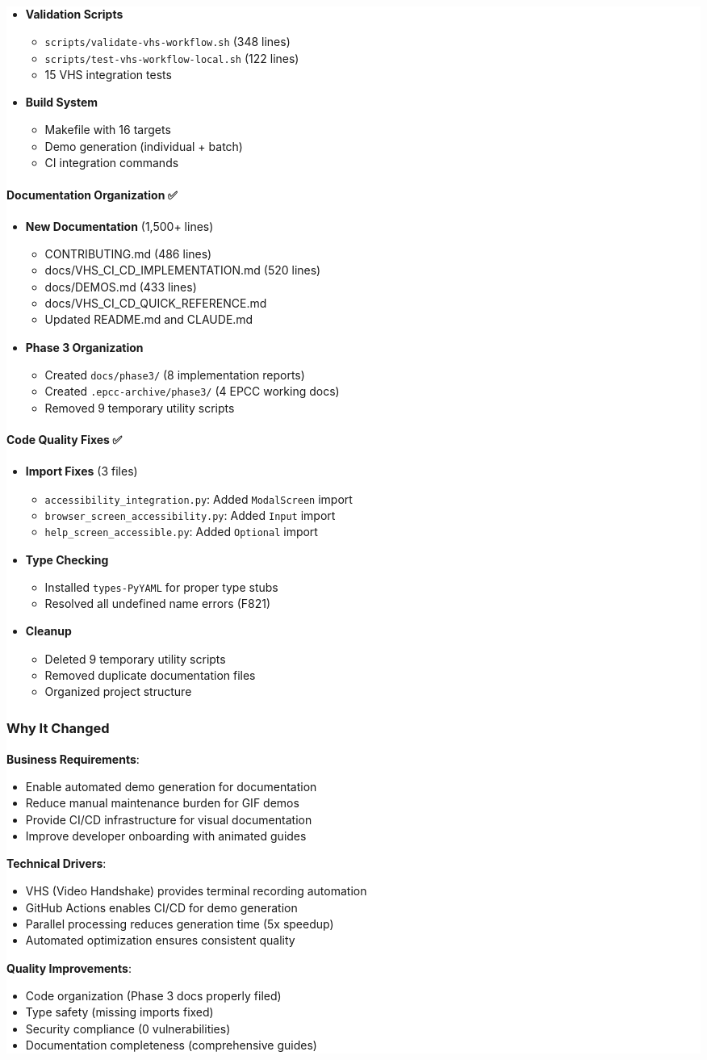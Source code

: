 - **Validation Scripts**
  - `scripts/validate-vhs-workflow.sh` (348 lines)
  - `scripts/test-vhs-workflow-local.sh` (122 lines)
  - 15 VHS integration tests

- **Build System**
  - Makefile with 16 targets
  - Demo generation (individual + batch)
  - CI integration commands

#### Documentation Organization ✅
- **New Documentation** (1,500+ lines)
  - CONTRIBUTING.md (486 lines)
  - docs/VHS_CI_CD_IMPLEMENTATION.md (520 lines)
  - docs/DEMOS.md (433 lines)
  - docs/VHS_CI_CD_QUICK_REFERENCE.md
  - Updated README.md and CLAUDE.md

- **Phase 3 Organization**
  - Created `docs/phase3/` (8 implementation reports)
  - Created `.epcc-archive/phase3/` (4 EPCC working docs)
  - Removed 9 temporary utility scripts

#### Code Quality Fixes ✅
- **Import Fixes** (3 files)
  - `accessibility_integration.py`: Added `ModalScreen` import
  - `browser_screen_accessibility.py`: Added `Input` import
  - `help_screen_accessible.py`: Added `Optional` import

- **Type Checking**
  - Installed `types-PyYAML` for proper type stubs
  - Resolved all undefined name errors (F821)

- **Cleanup**
  - Deleted 9 temporary utility scripts
  - Removed duplicate documentation files
  - Organized project structure

### Why It Changed

**Business Requirements**:
- Enable automated demo generation for documentation
- Reduce manual maintenance burden for GIF demos
- Provide CI/CD infrastructure for visual documentation
- Improve developer onboarding with animated guides

**Technical Drivers**:
- VHS (Video Handshake) provides terminal recording automation
- GitHub Actions enables CI/CD for demo generation
- Parallel processing reduces generation time (5x speedup)
- Automated optimization ensures consistent quality

**Quality Improvements**:
- Code organization (Phase 3 docs properly filed)
- Type safety (missing imports fixed)
- Security compliance (0 vulnerabilities)
- Documentation completeness (comprehensive guides)
